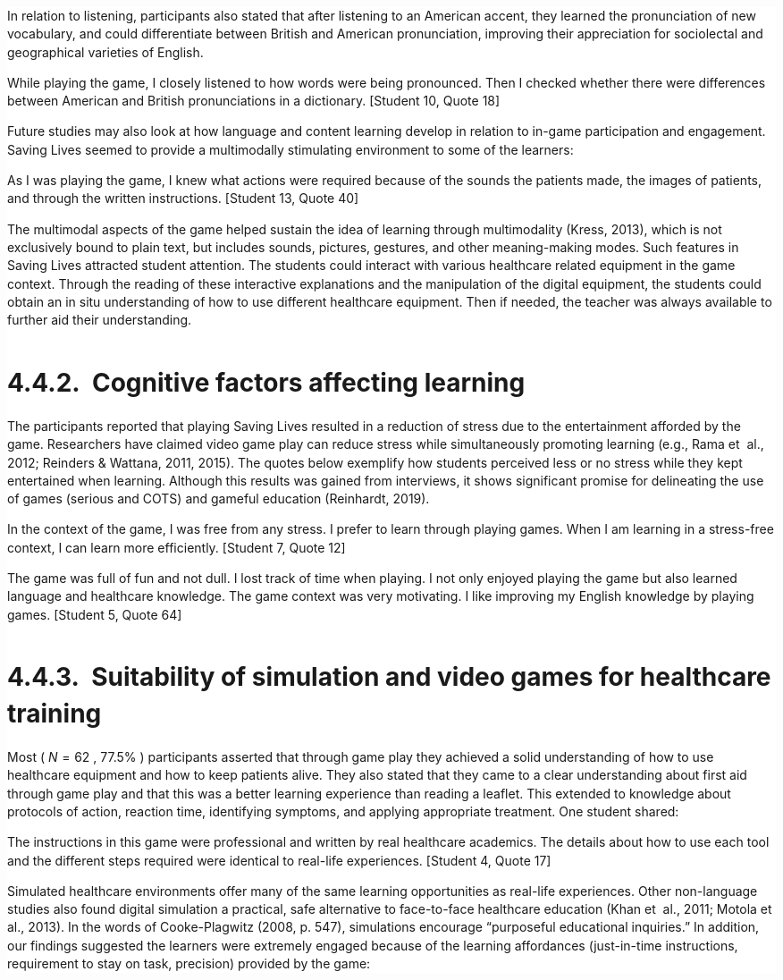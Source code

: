 In relation to listening, participants also stated that after listening to an American accent, they learned the pronunciation of new vocabulary, and could differentiate between British and American pronunciation, improving their appreciation for sociolectal and geographical varieties of English.

While playing the game, I closely listened to how words were being pronounced. Then I checked whether there were differences between American and British pronunciations in a dictionary. [Student 10, Quote 18]

Future studies may also look at how language and content learning develop in relation to in-game participation and engagement. Saving Lives seemed to provide a multimodally stimulating environment to some of the learners:

As I was playing the game, I knew what actions were required because of the sounds the patients made, the images of patients, and through the written instructions. [Student 13, Quote 40]

The multimodal aspects of the game helped sustain the idea of learning through multimodality (Kress, 2013), which is not exclusively bound to plain text, but includes sounds, pictures, gestures, and other meaning-making modes. Such features in Saving Lives attracted student attention. The students could interact with various healthcare related equipment in the game context. Through the reading of these interactive explanations and the manipulation of the digital equipment, the students could obtain an in situ understanding of how to use different healthcare equipment. Then if needed, the teacher was always available to further aid their understanding.

# 4.4.2.  Cognitive factors affecting learning

The participants reported that playing Saving Lives resulted in a reduction of stress due to the entertainment afforded by the game. Researchers have claimed video game play can reduce stress while simultaneously promoting learning (e.g., Rama et  al., 2012; Reinders & Wattana, 2011, 2015). The quotes below exemplify how students perceived less or no stress while they kept entertained when learning. Although this results was gained from interviews, it shows significant promise for delineating the use of games (serious and COTS) and gameful education (Reinhardt, 2019).

In the context of the game, I was free from any stress. I prefer to learn through playing games. When I am learning in a stress-free context, I can learn more efficiently. [Student 7, Quote 12]

The game was full of fun and not dull. I lost track of time when playing. I not only enjoyed playing the game but also learned language and healthcare knowledge. The game context was very motivating. I like improving my English knowledge by playing games. [Student 5, Quote 64]

# 4.4.3.  Suitability of simulation and video games for healthcare training

Most ( $N = 6 2$ , $7 7 . 5 \%$ ) participants asserted that through game play they achieved a solid understanding of how to use healthcare equipment and how to keep patients alive. They also stated that they came to a clear understanding about first aid through game play and that this was a better learning experience than reading a leaflet. This extended to knowledge about protocols of action, reaction time, identifying symptoms, and applying appropriate treatment. One student shared:

The instructions in this game were professional and written by real healthcare academics. The details about how to use each tool and the different steps required were identical to real-life experiences. [Student 4, Quote 17]

Simulated healthcare environments offer many of the same learning opportunities as real-life experiences. Other non-language studies also found digital simulation a practical, safe alternative to face-to-face healthcare education (Khan et  al., 2011; Motola et  al., 2013). In the words of Cooke-Plagwitz (2008, p. 547), simulations encourage “purposeful educational inquiries.” In addition, our findings suggested the learners were extremely engaged because of the learning affordances (just-in-time instructions, requirement to stay on task, precision) provided by the game:
